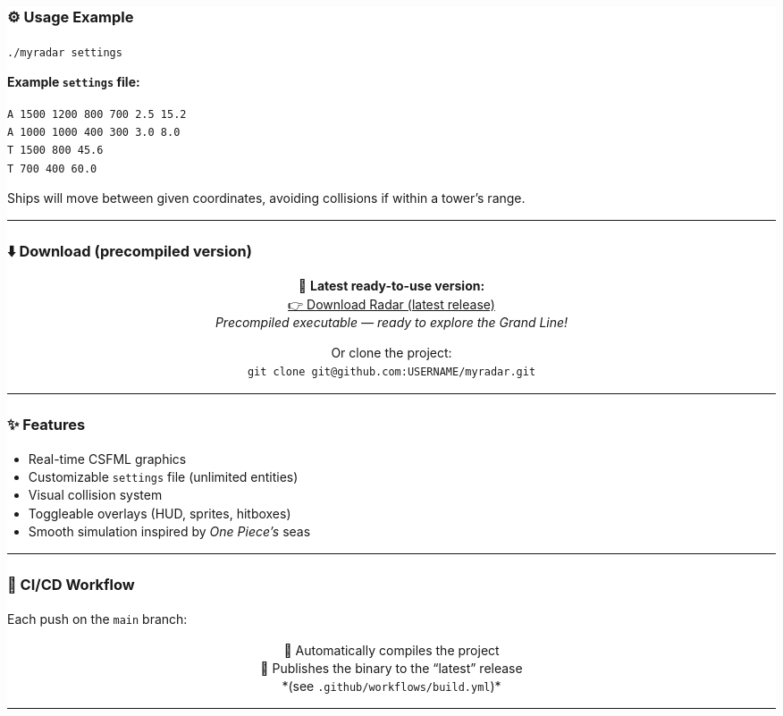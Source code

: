 
### ⚙️ Usage Example

```bash
./myradar settings
```

**Example `settings` file:**

```
A 1500 1200 800 700 2.5 15.2
A 1000 1000 400 300 3.0 8.0
T 1500 800 45.6
T 700 400 60.0
```

Ships will move between given coordinates, avoiding collisions if within a tower’s range.

---

### ⬇️ Download (precompiled version)

<p align="center">
🔹 <strong>Latest ready-to-use version:</strong><br>
<a href="https://github.com/USERNAME/myradar/releases/download/latest/myradar">👉 Download Radar (latest release)</a><br>
<em>Precompiled executable — ready to explore the Grand Line!</em>
</p>

<p align="center">
Or clone the project:<br>
<code>git clone git@github.com:USERNAME/myradar.git</code>
</p>

---

### ✨ Features

* Real-time CSFML graphics
* Customizable `settings` file (unlimited entities)
* Visual collision system
* Toggleable overlays (HUD, sprites, hitboxes)
* Smooth simulation inspired by *One Piece’s* seas

---

### 🧪 CI/CD Workflow

Each push on the `main` branch:

<p align="center">
🔨 Automatically compiles the project <br>
🚀 Publishes the binary to the “latest” release <br>
*(see <code>.github/workflows/build.yml</code>)*
</p>

---